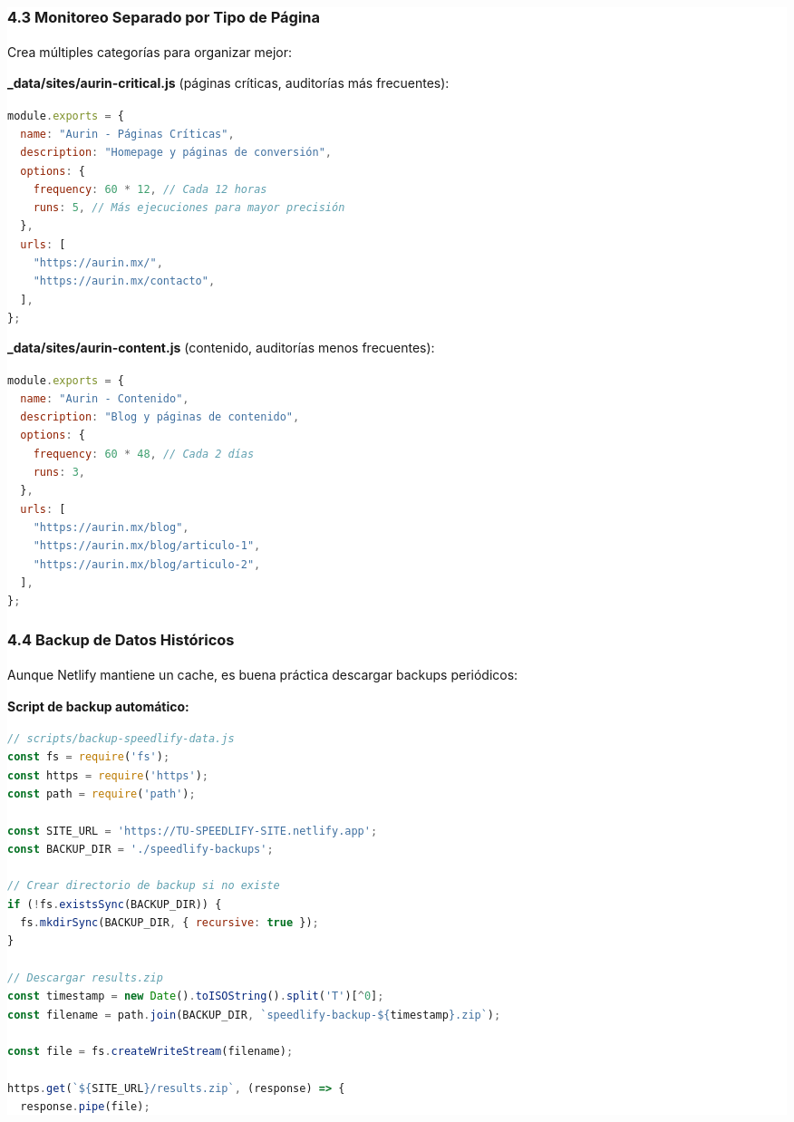### 4.3 Monitoreo Separado por Tipo de Página

Crea múltiples categorías para organizar mejor:

**_data/sites/aurin-critical.js** (páginas críticas, auditorías más frecuentes):

```javascript
module.exports = {
  name: "Aurin - Páginas Críticas",
  description: "Homepage y páginas de conversión",
  options: {
    frequency: 60 * 12, // Cada 12 horas
    runs: 5, // Más ejecuciones para mayor precisión
  },
  urls: [
    "https://aurin.mx/",
    "https://aurin.mx/contacto",
  ],
};
```

**_data/sites/aurin-content.js** (contenido, auditorías menos frecuentes):

```javascript
module.exports = {
  name: "Aurin - Contenido",
  description: "Blog y páginas de contenido",
  options: {
    frequency: 60 * 48, // Cada 2 días
    runs: 3,
  },
  urls: [
    "https://aurin.mx/blog",
    "https://aurin.mx/blog/articulo-1",
    "https://aurin.mx/blog/articulo-2",
  ],
};
```


### 4.4 Backup de Datos Históricos

Aunque Netlify mantiene un cache, es buena práctica descargar backups periódicos:

**Script de backup automático:**

```javascript
// scripts/backup-speedlify-data.js
const fs = require('fs');
const https = require('https');
const path = require('path');

const SITE_URL = 'https://TU-SPEEDLIFY-SITE.netlify.app';
const BACKUP_DIR = './speedlify-backups';

// Crear directorio de backup si no existe
if (!fs.existsSync(BACKUP_DIR)) {
  fs.mkdirSync(BACKUP_DIR, { recursive: true });
}

// Descargar results.zip
const timestamp = new Date().toISOString().split('T')[^0];
const filename = path.join(BACKUP_DIR, `speedlify-backup-${timestamp}.zip`);

const file = fs.createWriteStream(filename);

https.get(`${SITE_URL}/results.zip`, (response) => {
  response.pipe(file);
```

[^1]: http://arxiv.org/pdf/2110.08588.pdf
[^2]: https://agustinusnathaniel.com/blog/monitor-and-measure-site-performance-with-speedlify/
[^3]: https://docs.netlify.com/deploy/create-deploys/
[^4]: https://docs.netlify.com/deploy/deploy-overview/
[^5]: https://docs.netlify.com/build/configure-builds/build-hooks/
[^6]: https://asmedigitalcollection.asme.org/GT/proceedings/GT2024/88063/V12BT30A018/1204681
[^7]: https://answers.netlify.com/t/build-publish-only-via-build-hook/19221
[^8]: https://answers.netlify.com/t/support-guide-how-can-i-optimize-my-netlify-build-time/3907
[^9]: https://docs.netlify.com/build/caching/caching-overview/
[^10]: https://answers.netlify.com/t/speeding-up-build-times-by-caching-assets/23467
[^11]: https://calendar.perfplanet.com/2023/ten-optimisation-tips-for-an-initial-web-performance-audit/
[^12]: https://arxiv.org/pdf/2210.01073.pdf
[^13]: https://arxiv.org/html/2503.12626
[^14]: https://arxiv.org/pdf/1712.06139.pdf
[^15]: https://arxiv.org/pdf/2309.14821.pdf
[^16]: https://res.mdpi.com/d_attachment/information/information-11-00363/article_deploy/information-11-00363.pdf
[^17]: http://arxiv.org/pdf/2010.04671.pdf
[^18]: http://arxiv.org/pdf/2401.10834.pdf
[^19]: https://www.youtube.com/watch?v=VWdRNLaNDQ8
[^20]: https://www.netlify.com/blog/2016/09/29/a-step-by-step-guide-deploying-on-netlify/
[^21]: https://www.youtube.com/watch?v=0P53S34zm44
[^22]: https://docs.netapp.com/us-en/ontap/nas-audit/create-auditing-config-task.html
[^23]: https://github.com/Superfiliate/speedlify
[^24]: https://developers.netlify.com/videos/five-ways-to-deploy-a-new-netlify-site/
[^25]: https://github.com/thepirat000/Audit.NET
[^26]: https://github.com/chringel21/speedlify
[^27]: https://www.netlify.com/blog/introducing-improved-team-audit-log/
[^28]: https://www.mapledesign.co.uk/tech-blog/speedlify-on-ubuntu/
[^29]: https://speedlify-tests.netlify.app
[^30]: https://docs.netlify.com/manage/accounts-and-billing/team-management/team-audit-log/
[^31]: https://speedlify.aaron-gustafson.com/apps/
[^32]: https://jamesbateson.co.uk/articles/speedlify/
[^33]: https://techdocs.broadcom.com/us/en/fibre-channel-networking/fabric-os/fabric-os-administration/9-2-x/Perform-Advance-Configuration-Tasks-Admin1/v26748051.html
[^34]: https://github.com/ThewApp/speedlify-actions
[^35]: https://scrimba.com/deploying-with-netlify-c013
[^36]: https://arxiv.org/pdf/2007.12737.pdf
[^37]: http://arxiv.org/pdf/1203.2704.pdf
[^38]: https://arxiv.org/pdf/1404.6605.pdf
[^39]: https://arxiv.org/html/2412.10133v1
[^40]: https://arxiv.org/pdf/2501.03440.pdf
[^41]: https://answers.netlify.com/t/how-to-know-if-the-deployment-was-triggered-manually-from-netlify-site/64422
[^42]: https://jamesbateson.co.uk/articles/scheduled-builds-using-netlify-build-hooks-and-github-actions/
[^43]: https://answers.netlify.com/t/automatically-trigger-a-build-when-a-build-fails/73137
[^44]: https://docs.netlify.com/build/functions/trigger-on-events/
[^45]: https://docs.uniform.app/docs/integrations/cdn/netlify/trigger-netlify-builds
[^46]: https://www.microtica.com/blog/deployment-production-best-practices
[^47]: https://answers.netlify.com/t/plugging-into-the-build-pipeline-with-manual-api-deploys/16793
[^48]: https://github.com/zachleat/speedlify
[^49]: https://dev.to/debs_obrien/netlify-hooks-a95
[^50]: https://flaviocopes.com/netlify-auto-deploy/
[^51]: https://www.reddit.com/r/aws/comments/131hinm/how_to_best_practice_productionlevel_cloud/
[^52]: https://answers.netlify.com/t/how-to-identify-manually-triggered-builds-in-custom-plugin/38050
[^53]: https://docs.netlify.com/deploy/manage-deploys/manage-deploys-overview/
[^54]: https://answers.netlify.com/t/return-deploy-id-for-build-hooks/120266
[^55]: https://chringel.dev/blog/2023/11/measure-your-websites-performance-with-speedlify/
[^56]: https://arc.aiaa.org/doi/10.2514/1.C034187
[^57]: https://dx.plos.org/10.1371/journal.pcbi.1013386
[^58]: https://www.semanticscholar.org/paper/d6bd7ac2c964f0a8397543c981e5a48c7d92b935
[^59]: http://jtd.amegroups.com/article/view/7391/6848
[^60]: https://www.journalijar.com/article/54515/optimizing-operating-room-setup-and-patient-positioning-in-robotic-gynecologic-surgery/
[^61]: https://www.semanticscholar.org/paper/c6f3d1530ad951fb6eff625d72edb0b4e4f8d313
[^62]: https://www.semanticscholar.org/paper/e740ffbc5d58f888e2bef52db1e4335d113ba935
[^63]: https://www.semanticscholar.org/paper/1c45669fa49ee4c7e192b9d9798d473c8ff80272
[^64]: https://bmjpaedsopen.bmj.com/lookup/doi/10.1136/bmjpo-2021-RCPCH.147
[^65]: http://arxiv.org/pdf/1710.07628.pdf
[^66]: http://arxiv.org/pdf/2406.09427.pdf
[^67]: http://arxiv.org/pdf/2410.20273.pdf
[^68]: https://arxiv.org/html/2404.04744v1
[^69]: http://arxiv.org/pdf/2501.15392.pdf
[^70]: http://arxiv.org/pdf/2205.15904.pdf
[^71]: https://arxiv.org/pdf/1710.03439.pdf
[^72]: https://arxiv.org/pdf/1801.02175.pdf
[^73]: https://support.speedify.com/article/235-speedify-interface
[^74]: https://speedify.com/blog/combining-internet-connections/fix-slow-bonding-speeds/
[^75]: https://kinsta.com/blog/eleventy/
[^76]: https://speedlify.thewdhanat.com
[^77]: https://www.11ty.dev/docs/deployment/
[^78]: https://www.11ty.dev/speedlify/11ty-recipes-lander/
[^79]: https://www.youtube.com/watch?v=oj8-6k4LSds
[^80]: https://www.freecodecamp.org/news/learn-eleventy/
[^81]: https://docs.netlify.com/build/caching/cache-api/
[^82]: https://dev.to/psypher1/learn-11ty-part-5-deploying-the-site-9ad
[^83]: https://stackoverflow.com/questions/43543521/cache-individual-files-between-netlify-deploys-to-speed-up-subsequent-builds
[^84]: https://dev.to/philw_/show-off-your-lighthouse-scores-in-eleventy-with-the-pagespeed-insights-api-1cpp